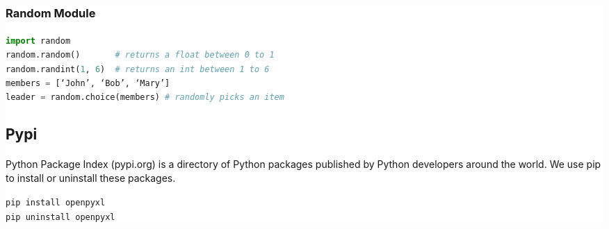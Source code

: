 ### Random Module
```python
import random
random.random()       # returns a float between 0 to 1
random.randint(1, 6)  # returns an int between 1 to 6
members = [‘John’, ‘Bob’, ‘Mary’]
leader = random.choice(members) # randomly picks an item
```
## Pypi
Python Package Index (pypi.org) is a directory of Python packages published by Python developers around the world. We use pip to install or uninstall these packages.

```python
pip install openpyxl
pip uninstall openpyxl
```
